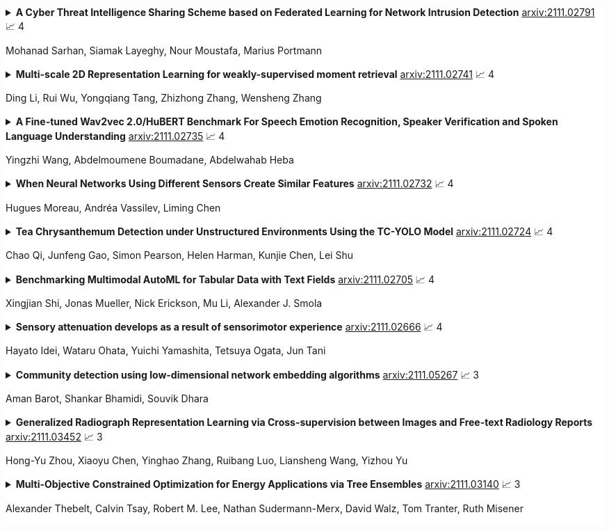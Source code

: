 <details><summary><b>A Cyber Threat Intelligence Sharing Scheme based on Federated Learning for Network Intrusion Detection</b>
<a href="https://arxiv.org/abs/2111.02791">arxiv:2111.02791</a>
&#x1F4C8; 4 <br>
<p>Mohanad Sarhan, Siamak Layeghy, Nour Moustafa, Marius Portmann</p></summary></details>

<details><summary><b>Multi-scale 2D Representation Learning for weakly-supervised moment retrieval</b>
<a href="https://arxiv.org/abs/2111.02741">arxiv:2111.02741</a>
&#x1F4C8; 4 <br>
<p>Ding Li, Rui Wu, Yongqiang Tang, Zhizhong Zhang, Wensheng Zhang</p></summary></details>

<details><summary><b>A Fine-tuned Wav2vec 2.0/HuBERT Benchmark For Speech Emotion Recognition, Speaker Verification and Spoken Language Understanding</b>
<a href="https://arxiv.org/abs/2111.02735">arxiv:2111.02735</a>
&#x1F4C8; 4 <br>
<p>Yingzhi Wang, Abdelmoumene Boumadane, Abdelwahab Heba</p></summary></details>

<details><summary><b>When Neural Networks Using Different Sensors Create Similar Features</b>
<a href="https://arxiv.org/abs/2111.02732">arxiv:2111.02732</a>
&#x1F4C8; 4 <br>
<p>Hugues Moreau, Andréa Vassilev, Liming Chen</p></summary></details>

<details><summary><b>Tea Chrysanthemum Detection under Unstructured Environments Using the TC-YOLO Model</b>
<a href="https://arxiv.org/abs/2111.02724">arxiv:2111.02724</a>
&#x1F4C8; 4 <br>
<p>Chao Qi, Junfeng Gao, Simon Pearson, Helen Harman, Kunjie Chen, Lei Shu</p></summary></details>

<details><summary><b>Benchmarking Multimodal AutoML for Tabular Data with Text Fields</b>
<a href="https://arxiv.org/abs/2111.02705">arxiv:2111.02705</a>
&#x1F4C8; 4 <br>
<p>Xingjian Shi, Jonas Mueller, Nick Erickson, Mu Li, Alexander J. Smola</p></summary></details>

<details><summary><b>Sensory attenuation develops as a result of sensorimotor experience</b>
<a href="https://arxiv.org/abs/2111.02666">arxiv:2111.02666</a>
&#x1F4C8; 4 <br>
<p>Hayato Idei, Wataru Ohata, Yuichi Yamashita, Tetsuya Ogata, Jun Tani</p></summary></details>

<details><summary><b>Community detection using low-dimensional network embedding algorithms</b>
<a href="https://arxiv.org/abs/2111.05267">arxiv:2111.05267</a>
&#x1F4C8; 3 <br>
<p>Aman Barot, Shankar Bhamidi, Souvik Dhara</p></summary></details>

<details><summary><b>Generalized Radiograph Representation Learning via Cross-supervision between Images and Free-text Radiology Reports</b>
<a href="https://arxiv.org/abs/2111.03452">arxiv:2111.03452</a>
&#x1F4C8; 3 <br>
<p>Hong-Yu Zhou, Xiaoyu Chen, Yinghao Zhang, Ruibang Luo, Liansheng Wang, Yizhou Yu</p></summary></details>

<details><summary><b>Multi-Objective Constrained Optimization for Energy Applications via Tree Ensembles</b>
<a href="https://arxiv.org/abs/2111.03140">arxiv:2111.03140</a>
&#x1F4C8; 3 <br>
<p>Alexander Thebelt, Calvin Tsay, Robert M. Lee, Nathan Sudermann-Merx, David Walz, Tom Tranter, Ruth Misener</p></summary></details>
